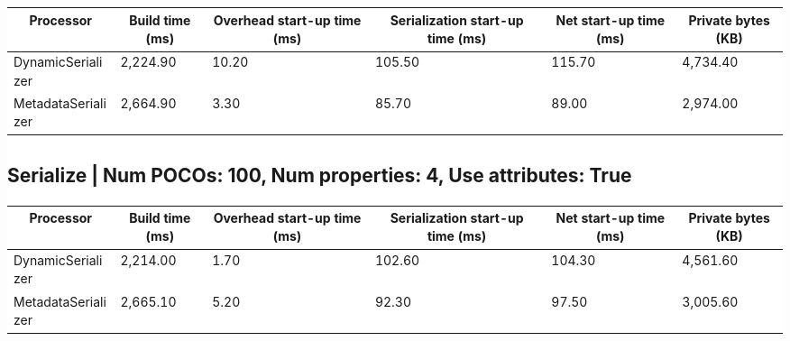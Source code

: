 | Processor | Build time (ms) | Overhead start-up time (ms) | Serialization start-up time (ms) | Net start-up time (ms) | Private bytes (KB) |
|-|-|-|-|-|-|
| DynamicSerializer | 2,224.90 | 10.20 | 105.50 | 115.70 | 4,734.40 |
| MetadataSerializer | 2,664.90 | 3.30 | 85.70 | 89.00 | 2,974.00 |

## Serialize | Num POCOs: 100, Num properties: 4, Use attributes: True

| Processor | Build time (ms) | Overhead start-up time (ms) | Serialization start-up time (ms) | Net start-up time (ms) | Private bytes (KB) |
|-|-|-|-|-|-|
| DynamicSerializer | 2,214.00 | 1.70 | 102.60 | 104.30 | 4,561.60 |
| MetadataSerializer | 2,665.10 | 5.20 | 92.30 | 97.50 | 3,005.60 |

